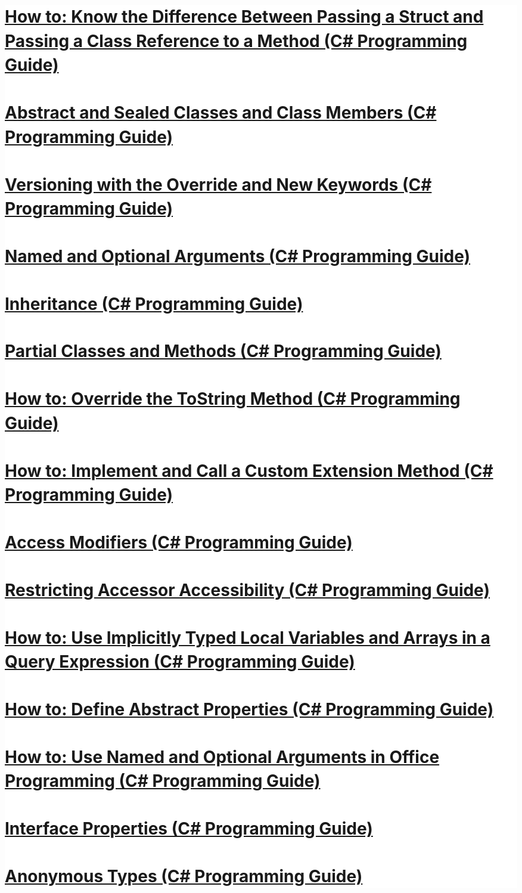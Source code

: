 # [How to: Know the Difference Between Passing a Struct and Passing a Class Reference to a Method (C# Programming Guide)](how-to-know-the-difference-passing-a-struct-and-passing-a-class-to-a-method.md)
# [Abstract and Sealed Classes and Class Members (C# Programming Guide)](abstract-and-sealed-classes-and-class-members.md)
# [Versioning with the Override and New Keywords (C# Programming Guide)](versioning-with-the-override-and-new-keywords.md)
# [Named and Optional Arguments (C# Programming Guide)](named-and-optional-arguments.md)
# [Inheritance (C# Programming Guide)](inheritance.md)
# [Partial Classes and Methods (C# Programming Guide)](partial-classes-and-methods.md)
# [How to: Override the ToString Method (C# Programming Guide)](how-to-override-the-tostring-method.md)
# [How to: Implement and Call a Custom Extension Method (C# Programming Guide)](how-to-implement-and-call-a-custom-extension-method.md)
# [Access Modifiers (C# Programming Guide)](access-modifiers.md)
# [Restricting Accessor Accessibility (C# Programming Guide)](restricting-accessor-accessibility.md)
# [How to: Use Implicitly Typed Local Variables and Arrays in a Query Expression (C# Programming Guide)](how-to-use-implicitly-typed-local-variables-and-arrays-in-a-query-expression.md)
# [How to: Define Abstract Properties (C# Programming Guide)](how-to-define-abstract-properties.md)
# [How to: Use Named and Optional Arguments in Office Programming (C# Programming Guide)](how-to-use-named-and-optional-arguments-in-office-programming.md)
# [Interface Properties (C# Programming Guide)](interface-properties.md)
# [Anonymous Types (C# Programming Guide)](anonymous-types.md)